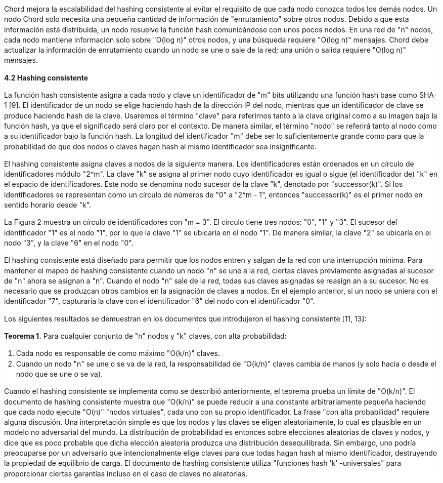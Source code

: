 Chord mejora la escalabilidad del hashing consistente al evitar el requisito de que cada nodo conozca todos los demás nodos. Un nodo Chord solo necesita una pequeña cantidad de información de "enrutamiento" sobre otros nodos. Debido a que esta información está distribuida, un nodo resuelve la función hash comunicándose con unos pocos nodos. En una red de "n" nodos, cada nodo mantiene información solo sobre "O(log n)" otros nodos, y una búsqueda requiere "O(log n)" mensajes. Chord debe actualizar la información de enrutamiento cuando un nodo se une o sale de la red; una unión o salida requiere "O(log n)" mensajes.

**4.2 Hashing consistente**

La función hash consistente asigna a cada nodo y clave un identificador de "m" bits utilizando una función hash base como SHA-1 [9]. El identificador de un nodo se elige haciendo hash de la dirección IP del nodo, mientras que un identificador de clave se produce haciendo hash de la clave. Usaremos el término "clave" para referirnos tanto a la clave original como a su imagen bajo la función hash, ya que el significado será claro por el contexto. De manera similar, el término "nodo" se referirá tanto al nodo como a su identificador bajo la función hash. La longitud del identificador "m" debe ser lo suficientemente grande como para que la probabilidad de que dos nodos o claves hagan hash al mismo identificador sea insignificante.

El hashing consistente asigna claves a nodos de la siguiente manera. Los identificadores están ordenados en un círculo de identificadores módulo "2^m". La clave "k" se asigna al primer nodo cuyo identificador es igual o sigue (el identificador de) "k" en el espacio de identificadores. Este nodo se denomina nodo sucesor de la clave "k", denotado por "successor(k)". Si los identificadores se representan como un círculo de números de "0" a "2^m - 1", entonces "successor(k)" es el primer nodo en sentido horario desde "k".

La Figura 2 muestra un círculo de identificadores con "m = 3". El círculo tiene tres nodos: "0", "1" y "3". El sucesor del identificador "1" es el nodo "1", por lo que la clave "1" se ubicaría en el nodo "1". De manera similar, la clave "2" se ubicaría en el nodo "3", y la clave "6" en el nodo "0".

El hashing consistente está diseñado para permitir que los nodos entren y salgan de la red con una interrupción mínima. Para mantener el mapeo de hashing consistente cuando un nodo "n" se une a la red, ciertas claves previamente asignadas al sucesor de "n" ahora se asignan a "n". Cuando el nodo "n" sale de la red, todas sus claves asignadas se reasign an a su sucesor. No es necesario que se produzcan otros cambios en la asignación de claves a nodos. En el ejemplo anterior, si un nodo se uniera con el identificador "7", capturaría la clave con el identificador "6" del nodo con el identificador "0".

Los siguientes resultados se demuestran en los documentos que introdujeron el hashing consistente [11, 13]:

**Teorema 1.** Para cualquier conjunto de "n" nodos y "k" claves, con alta probabilidad:

1. Cada nodo es responsable de como máximo "O(k/n)" claves.
2. Cuando un nodo "n" se une o se va de la red, la responsabilidad de "O(k/n)" claves cambia de manos (y solo hacia o desde el nodo que se une o se va).

Cuando el hashing consistente se implementa como se describió anteriormente, el teorema prueba un límite de "O(k/n)". El documento de hashing consistente muestra que "O(k/n)" se puede reducir a una constante arbitrariamente pequeña haciendo que cada nodo ejecute "O(n)" "nodos virtuales", cada uno con su propio identificador. La frase "con alta probabilidad" requiere alguna discusión. Una interpretación simple es que los nodos y las claves se eligen aleatoriamente, lo cual es plausible en un modelo no adversarial del mundo. La distribución de probabilidad es entonces sobre elecciones aleatorias de claves y nodos, y dice que es poco probable que dicha elección aleatoria produzca una distribución desequilibrada. Sin embargo, uno podría preocuparse por un adversario que intencionalmente elige claves para que todas hagan hash al mismo identificador, destruyendo la propiedad de equilibrio de carga. El documento de hashing consistente utiliza "funciones hash 'k' -universales" para proporcionar ciertas garantías incluso en el caso de claves no aleatorias.
